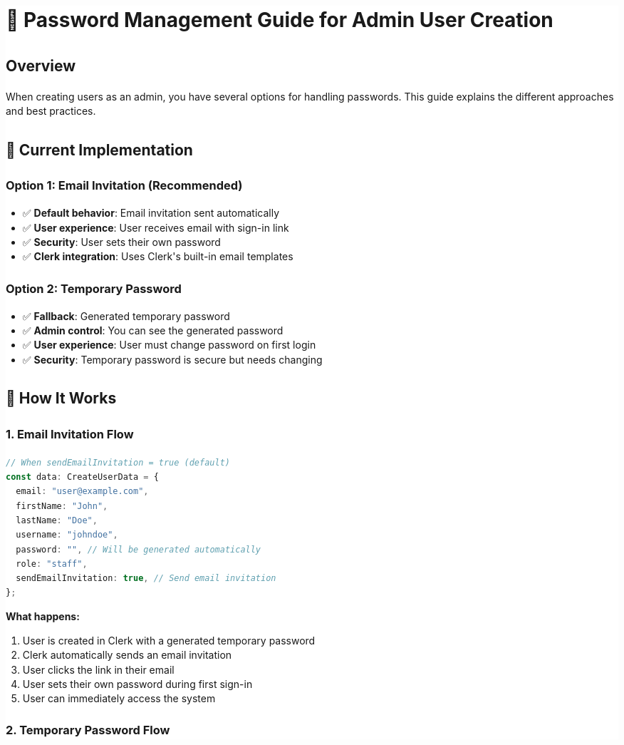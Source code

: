 # 🔐 Password Management Guide for Admin User Creation

## Overview

When creating users as an admin, you have several options for handling passwords. This guide explains the different approaches and best practices.

## 🎯 Current Implementation

### **Option 1: Email Invitation (Recommended)**

- ✅ **Default behavior**: Email invitation sent automatically
- ✅ **User experience**: User receives email with sign-in link
- ✅ **Security**: User sets their own password
- ✅ **Clerk integration**: Uses Clerk's built-in email templates

### **Option 2: Temporary Password**

- ✅ **Fallback**: Generated temporary password
- ✅ **Admin control**: You can see the generated password
- ✅ **User experience**: User must change password on first login
- ✅ **Security**: Temporary password is secure but needs changing

## 🔧 How It Works

### **1. Email Invitation Flow**

```typescript
// When sendEmailInvitation = true (default)
const data: CreateUserData = {
  email: "user@example.com",
  firstName: "John",
  lastName: "Doe",
  username: "johndoe",
  password: "", // Will be generated automatically
  role: "staff",
  sendEmailInvitation: true, // Send email invitation
};
```

**What happens:**

1. User is created in Clerk with a generated temporary password
2. Clerk automatically sends an email invitation
3. User clicks the link in their email
4. User sets their own password during first sign-in
5. User can immediately access the system

### **2. Temporary Password Flow**
